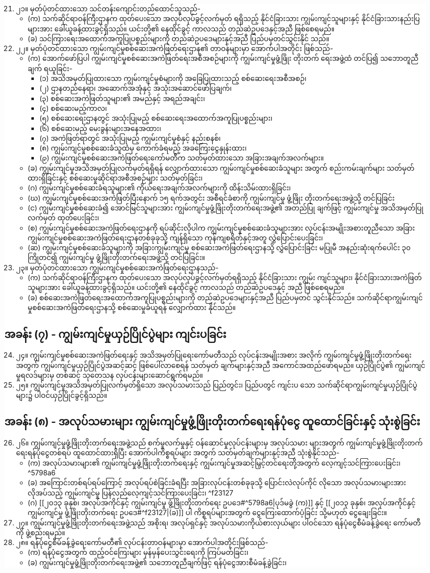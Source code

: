 21. ၂၁။ မှတ်ပုံတင်ထားသော သင်တန်းကျောင်းတည်ထောင်သူသည်-
	- (က) သက်ဆိုင်ရာဝန်ကြီးဌာနက ထုတ်ပေးသော အလုပ်လုပ်ခွင့်လက်မှတ် ရရှိသည့် နိုင်ငံခြားသား ကျွမ်းကျင်သူများနှင့် နိုင်ငံခြားသားနည်းပြများအား ခေါ်ယူခန့်ထားခွင့်ရှိသည်။ ယင်းတို့၏ နေထိုင်ခွင့် ကာလသည် တည်ဆဲဥပဒေနှင့်အညီ ဖြစ်စေရမည်။
	- (ခ) သင်ကြားရေးအထောက်အကူပြုပစ္စည်းများကို တည်ဆဲဥပဒေများနှင့်အညီ ပြည်ပမှတင်သွင်းနိုင် သည်။
22. ၂၂။ မှတ်ပုံတင်ထားသော ကျွမ်းကျင်မှုစစ်ဆေးအကဲဖြတ်ရေးဌာန၏ တာဝန်များမှာ အောက်ပါအတိုင်း ဖြစ်သည်-
	- (က) အောက်ဖော်ပြပါ ကျွမ်းကျင်မှုစစ်ဆေးအကဲဖြတ်ရေးအစီအစဉ်များကို ကျွမ်းကျင်မှုဖွံ့ဖြိုး တိုးတက် ရေးအဖွဲ့ထံ တင်ပြ၍ သဘောတူညီချက် ရယူခြင်း-
		- (၁) အသိအမှတ်ပြုထားသော ကျွမ်းကျင်မှုစံများကို အခြေပြုထားသည့် စစ်ဆေးရေးအစီအစဉ်၊
		- (၂) ဌာနတည်နေရာ၊ အဆောက်အအုံနှင့် အသုံးအဆောင်ဖော်ပြချက်၊
		- (၃) စစ်ဆေးအကဲဖြတ်သူများ၏ အမည်နှင့် အရည်အချင်း၊
		- (၄) စစ်ဆေးမည့်ကာလ၊
		- (၅) စစ်ဆေးရေးဌာနတွင် အသုံးပြုမည့် စစ်ဆေးရေးအထောက်အကူပြုပစ္စည်းများ၊
		- (၆) စစ်ဆေးမည့် မေးခွန်းများအနေအထား၊
		- (၇) အကဲဖြတ်ရာတွင် အသုံးပြုမည့် ကျွမ်းကျင်မှုစံနှင့် နည်းစနစ်၊
		- (၈) ကျွမ်းကျင်မှုစစ်ဆေးခံသူထံမှ ကောက်ခံရမည့် အခကြေးငွေနှုန်းထား၊
		- (၉) ကျွမ်းကျင်မှုစစ်ဆေးအကဲဖြတ်ရေးကော်မတီက သတ်မှတ်ထားသော အခြားအချက်အလက်များ။
	- (ခ) ကျွမ်းကျင်မှုအသိအမှတ်ပြုလက်မှတ်ရရှိရန် လျှောက်ထားသော ကျွမ်းကျင်မှုစစ်ဆေးခံသူများ အတွက် စည်းကမ်းချက်များ သတ်မှတ်ထားရှိခြင်းနှင့် စစ်ဆေးမှုဆိုင်ရာအစီအစဉ်များ သတ်မှတ်ခြင်း၊
	- (ဂ) ကျွမ်းကျင်မှုစစ်ဆေးခံရသူများ၏ ကိုယ်ရေးအချက်အလက်များကို ထိန်းသိမ်းထားရှိခြင်း၊
	- (ဃ) ကျွမ်းကျင်မှုစစ်ဆေးအကဲဖြတ်ပြီးနောက် ၁၅ ရက်အတွင်း အစီရင်ခံစာကို ကျွမ်းကျင်မှု ဖွံ့ဖြိုး တိုးတက်ရေးအဖွဲ့သို့ တင်ပြခြင်း
	- (င) ကျွမ်းကျင်မှုစစ်ဆေးခံ၍ အောင်မြင်သူများအား ကျွမ်းကျင်မှုဖွံ့ဖြိုးတိုးတက်ရေးအဖွဲ့၏ အတည်ပြု ချက်ဖြင့် ကျွမ်းကျင်မှု အသိအမှတ်ပြုလက်မှတ် ထုတ်ပေးခြင်း၊
	- (စ) ကျွမ်းကျင်မှုစစ်ဆေးအကဲဖြတ်ရေးဌာနကို ရပ်ဆိုင်းလိုပါက ကျွမ်းကျင်မှုစစ်ဆေးခံသူများအား လုပ်ငန်းအမျိုးအစားတူညီသော အခြားကျွမ်းကျင်မှုစစ်ဆေးအကဲဖြတ်ရေးဌာနတစ်ခုခုသို့ ကျန်ရှိသော ကုန်ကျစရိတ်နှင့်အတူ လွှဲပြောင်းပေးခြင်း၊
	- (ဆ) ကျွမ်းကျင်မှုစစ်ဆေးခံသူများကို အခြားကျွမ်းကျင်မှု စစ်ဆေးအကဲဖြတ်ရေးဌာနသို့ လွှဲပြောင်းခြင်း မပြုမီ အနည်းဆုံးရက်ပေါင်း ၃၀ ကြိုတင်၍ ကျွမ်းကျင်မှု ဖွံ့ဖြိုးတိုးတက်ရေးအဖွဲ့သို့ တင်ပြခြင်း။
23. ၂၃။ မှတ်ပုံတင်ထားသော ကျွမ်းကျင်မှုစစ်ဆေးအကဲဖြတ်ရေးဌာနသည်-
	- (က) သက်ဆိုင်ရာဝန်ကြီးဌာနက ထုတ်ပေးသော အလုပ်လုပ်ခွင့်လက်မှတ်ရရှိသည့် နိုင်ငံခြားသား ကျွမ်း ကျင်သူများ၊ နိုင်ငံခြားသားအကဲဖြတ်သူများအား ခေါ်ယူခန့်ထားခွင့်ရှိသည်။ ယင်းတို့၏ နေထိုင်ခွင့် ကာလသည် တည်ဆဲဥပဒေနှင့် အညီ ဖြစ်စေရမည်။
	- (ခ) စစ်ဆေးအကဲဖြတ်ရေးအထောက်အကူပြုပစ္စည်းများကို တည်ဆဲဥပဒေများနှင့်အညီ ပြည်ပမှတင် သွင်းနိုင်သည်။ သက်ဆိုင်ရာကျွမ်းကျင်မှုစစ်ဆေးအကဲဖြတ်ရေးဌာနသို့ စစ်ဆေးမှုခံယူရန် လျှောက်ထား နိုင်သည်။

## အခန်း (၇) - ကျွမ်းကျင်မှုယှဉ်ပြိုင်ပွဲများ ကျင်းပခြင်း

24. ၂၄။ ကျွမ်းကျင်မှုစစ်ဆေးအကဲဖြတ်ရေးနှင့် အသိအမှတ်ပြုရေးကော်မတီသည် လုပ်ငန်းအမျိုးအစား အလိုက် ကျွမ်းကျင်မှုဖွံ့ဖြိုးတိုးတက်ရေးအတွက် ကျွမ်းကျင်မှုယှဉ်ပြိုင်ပွဲအဆင့်ဆင့် ဖြစ်ပေါ်လာစေရန် သတ်မှတ် ချက်များနှင့်အညီ အကောင်အထည်ဖော်ရမည်။ ယှဉ်ပြိုင်ပွဲ၏ ကျွမ်းကျင်မှုရလဒ်များမှ တစ်ဆင့် သုတေသန လုပ်ငန်းများဆောင်ရွက်ရမည်။
25. ၂၅။ ကျွမ်းကျင်မှုအသိအမှတ်ပြုလက်မှတ်ရှိသော အလုပ်သမားသည် ပြည်တွင်း၊ ပြည်ပတွင် ကျင်းပ သော သက်ဆိုင်ရာကျွမ်းကျင်မှုယှဉ်ပြိုင်ပွဲများ၌ ပါဝင်ယှဉ်ပြိုင်ခွင့်ရှိသည်။

## အခန်း (၈) - အလုပ်သမားများ ကျွမ်းကျင်မှုဖွံ့ဖြိုးတိုးတက်ရေးရန်ပုံငွေ ထူထောင်ခြင်းနှင့် သုံးစွဲခြင်း

26. ၂၆။ ကျွမ်းကျင်မှုဖွံ့ဖြိုးတိုးတက်ရေးအဖွဲ့သည် စက်မှုလက်မှုနှင့် ဝန်ဆောင်မှုလုပ်ငန်းများမှ အလုပ်သမား များအတွက် ကျွမ်းကျင်မှုဖွံ့ဖြိုးတိုးတက်ရေးရန်ပုံငွေတစ်ရပ် ထူထောင်ထားရှိပြီး အောက်ပါကိစ္စရပ်များ အတွက် သတ်မှတ်ချက်များနှင့်အညီ သုံးစွဲနိုင်သည်-
	- (က) အလုပ်သမားများ၏ ကျွမ်းကျင်မှုဖွံ့ဖြိုးတိုးတက်ရေးနှင့် ကျွမ်းကျင်မှုအဆင့်မြှင့်တင်ရေးတို့အတွက် လေ့ကျင့်သင်ကြားပေးခြင်း၊ ^5798a6
	- (ခ) အကြောင်းတစ်ရပ်ရပ်ကြောင့် အလုပ်ရပ်စဲခြင်းခံရပြီး အခြားလုပ်ငန်းတစ်ခုခုသို့ ပြောင်းလဲလုပ်ကိုင် လိုသော အလုပ်သမားများအား လိုအပ်သည့် ကျွမ်းကျင်မှု ပြန်လည်လေ့ကျင့်သင်ကြားပေးခြင်း၊ ^f23127
	- (ဂ) [[၂၀၁၃ ခုနှစ်၊ အလုပ်အကိုင်နှင့် ကျွမ်းကျင်မှု ဖွံ့ဖြိုးတိုးတက်ရေး ဥပဒေ#^5798a6|ပုဒ်မခွဲ (က)]] နှင့် [[၂၀၁၃ ခုနှစ်၊ အလုပ်အကိုင်နှင့် ကျွမ်းကျင်မှု ဖွံ့ဖြိုးတိုးတက်ရေး ဥပဒေ#^f23127|(ခ)]] ပါ ကိစ္စရပ်များအတွက် ငွေကြေးထောက်ပံ့ခြင်း သို့မဟုတ် ငွေချေးခြင်း။
27. ၂၇။ ကျွမ်းကျင်မှုဖွံ့ဖြိုးတိုးတက်ရေးအဖွဲ့သည် အစိုးရ၊ အလုပ်ရှင်နှင့် အလုပ်သမားကိုယ်စားလှယ်များ ပါဝင်သော ရန်ပုံငွေစီမံခန့်ခွဲရေး ကော်မတီကို ဖွဲ့စည်းရမည်။
28. ၂၈။ ရန်ပုံငွေစီမံခန့်ခွဲရေးကော်မတီ၏ လုပ်ငန်းတာဝန်များမှာ အောက်ပါအတိုင်းဖြစ်သည်-
	- (က) ရန်ပုံငွေအတွက် ထည့်ဝင်ကြေးများ မှန်မှန်ပေးသွင်းရေးကို ကြပ်မတ်ခြင်း၊
	- (ခ) ကျွမ်းကျင်မှုဖွံ့ဖြိုးတိုးတက်ရေးအဖွဲ့၏ သဘောတူညီချက်ဖြင့် ရန်ပုံငွေအားစီမံခန့်ခွဲခြင်း၊